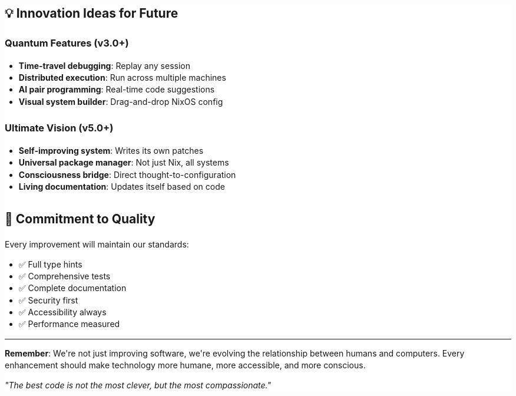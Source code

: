 ## 💡 Innovation Ideas for Future

### Quantum Features (v3.0+)
- **Time-travel debugging**: Replay any session
- **Distributed execution**: Run across multiple machines
- **AI pair programming**: Real-time code suggestions
- **Visual system builder**: Drag-and-drop NixOS config

### Ultimate Vision (v5.0+)
- **Self-improving system**: Writes its own patches
- **Universal package manager**: Not just Nix, all systems
- **Consciousness bridge**: Direct thought-to-configuration
- **Living documentation**: Updates itself based on code

## 📝 Commitment to Quality

Every improvement will maintain our standards:
- ✅ Full type hints
- ✅ Comprehensive tests
- ✅ Complete documentation
- ✅ Security first
- ✅ Accessibility always
- ✅ Performance measured

---

**Remember**: We're not just improving software, we're evolving the relationship between humans and computers. Every enhancement should make technology more humane, more accessible, and more conscious.

*"The best code is not the most clever, but the most compassionate."*
